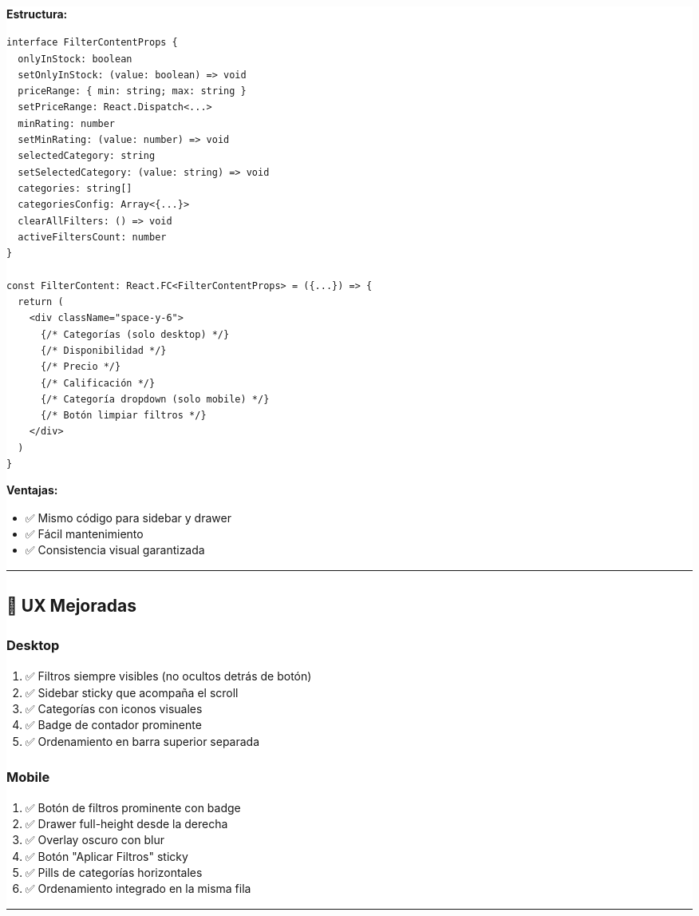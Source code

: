 **Estructura:**
```tsx
interface FilterContentProps {
  onlyInStock: boolean
  setOnlyInStock: (value: boolean) => void
  priceRange: { min: string; max: string }
  setPriceRange: React.Dispatch<...>
  minRating: number
  setMinRating: (value: number) => void
  selectedCategory: string
  setSelectedCategory: (value: string) => void
  categories: string[]
  categoriesConfig: Array<{...}>
  clearAllFilters: () => void
  activeFiltersCount: number
}

const FilterContent: React.FC<FilterContentProps> = ({...}) => {
  return (
    <div className="space-y-6">
      {/* Categorías (solo desktop) */}
      {/* Disponibilidad */}
      {/* Precio */}
      {/* Calificación */}
      {/* Categoría dropdown (solo mobile) */}
      {/* Botón limpiar filtros */}
    </div>
  )
}
```

**Ventajas:**
- ✅ Mismo código para sidebar y drawer
- ✅ Fácil mantenimiento
- ✅ Consistencia visual garantizada

---

## 🎨 UX Mejoradas

### Desktop
1. ✅ Filtros siempre visibles (no ocultos detrás de botón)
2. ✅ Sidebar sticky que acompaña el scroll
3. ✅ Categorías con iconos visuales
4. ✅ Badge de contador prominente
5. ✅ Ordenamiento en barra superior separada

### Mobile
1. ✅ Botón de filtros prominente con badge
2. ✅ Drawer full-height desde la derecha
3. ✅ Overlay oscuro con blur
4. ✅ Botón "Aplicar Filtros" sticky
5. ✅ Pills de categorías horizontales
6. ✅ Ordenamiento integrado en la misma fila

---